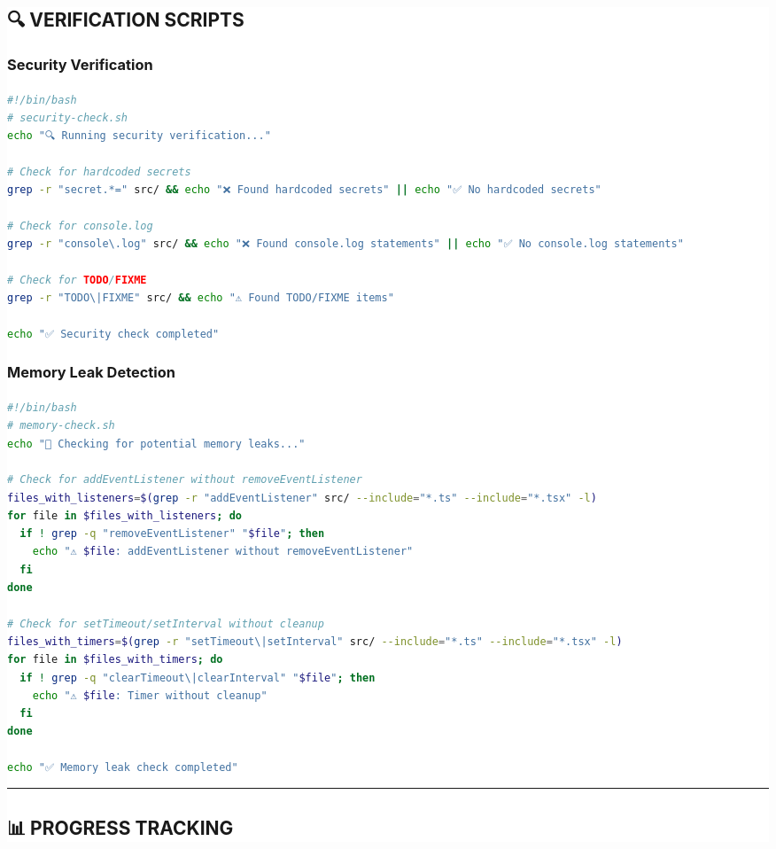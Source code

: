 
## 🔍 **VERIFICATION SCRIPTS**

### Security Verification
```bash
#!/bin/bash
# security-check.sh
echo "🔍 Running security verification..."

# Check for hardcoded secrets
grep -r "secret.*=" src/ && echo "❌ Found hardcoded secrets" || echo "✅ No hardcoded secrets"

# Check for console.log
grep -r "console\.log" src/ && echo "❌ Found console.log statements" || echo "✅ No console.log statements"

# Check for TODO/FIXME
grep -r "TODO\|FIXME" src/ && echo "⚠️ Found TODO/FIXME items"

echo "✅ Security check completed"
```

### Memory Leak Detection
```bash
#!/bin/bash
# memory-check.sh
echo "🧠 Checking for potential memory leaks..."

# Check for addEventListener without removeEventListener
files_with_listeners=$(grep -r "addEventListener" src/ --include="*.ts" --include="*.tsx" -l)
for file in $files_with_listeners; do
  if ! grep -q "removeEventListener" "$file"; then
    echo "⚠️ $file: addEventListener without removeEventListener"
  fi
done

# Check for setTimeout/setInterval without cleanup
files_with_timers=$(grep -r "setTimeout\|setInterval" src/ --include="*.ts" --include="*.tsx" -l)
for file in $files_with_timers; do
  if ! grep -q "clearTimeout\|clearInterval" "$file"; then
    echo "⚠️ $file: Timer without cleanup"
  fi
done

echo "✅ Memory leak check completed"
```

---

## 📊 **PROGRESS TRACKING**
